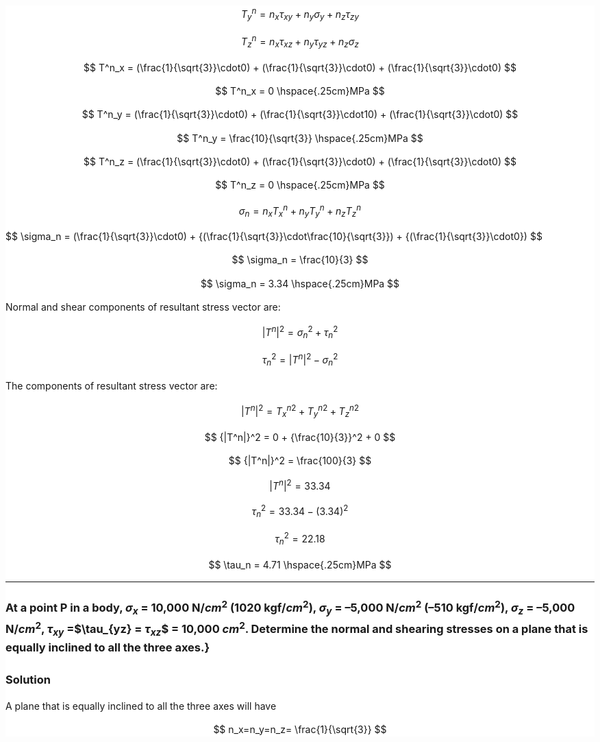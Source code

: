 $$ T^n_y = n_x \tau_{xy} + n_y \sigma_y + n_z \tau_{zy} $$

$$ T^n_z = n_x \tau_{xz} + n_y \tau_{yz} + n_z \sigma_z $$

$$ T^n_x = (\frac{1}{\sqrt{3}}\cdot0) + (\frac{1}{\sqrt{3}}\cdot0) + (\frac{1}{\sqrt{3}}\cdot0) $$

$$ T^n_x = 0 \hspace{.25cm}MPa $$

$$ T^n_y = (\frac{1}{\sqrt{3}}\cdot0) + (\frac{1}{\sqrt{3}}\cdot10) + (\frac{1}{\sqrt{3}}\cdot0) $$

$$ T^n_y = \frac{10}{\sqrt{3}} \hspace{.25cm}MPa $$

$$ T^n_z = (\frac{1}{\sqrt{3}}\cdot0) + (\frac{1}{\sqrt{3}}\cdot0) + (\frac{1}{\sqrt{3}}\cdot0) $$

$$ T^n_z = 0 \hspace{.25cm}MPa $$

$$ \sigma_n = n_x T^n_x + n_y T^n_y + n_z T^n_z $$

$$ \sigma_n = (\frac{1}{\sqrt{3}}\cdot0) + {(\frac{1}{\sqrt{3}}\cdot\frac{10}{\sqrt{3}}) + {(\frac{1}{\sqrt{3}}\cdot0}) $$

$$ \sigma_n = \frac{10}{3} $$

$$ \sigma_n = 3.34 \hspace{.25cm}MPa $$

Normal and shear components of resultant stress vector are:

$$ {|T^n|}^2 = \sigma^2_n +\tau^2_n $$

$$ \tau^2_n = {|T^n|}^2 - \sigma^2_n $$

The components of resultant stress vector  are:

$$ {|T^n|}^2 = {T^n_x}^2 + {T^n_y}^2 + {T^n_z}^2 $$

$$ {|T^n|}^2 = 0 + {\frac{10}{3}}^2 + 0 $$

$$ {|T^n|}^2 = \frac{100}{3} $$

$$ {|T^n|}^2 = 33.34 $$

$$ \tau^2_n = 33.34 - (3.34)^2 $$

$$ \tau^2_n = 22.18 $$

$$ \tau_n = 4.71 \hspace{.25cm}MPa $$

---

### At a point P in a body, $\sigma_x$ = 10,000 N/$cm^2$ (1020 kgf/$cm^2$), $\sigma_y$ = –5,000 N/$cm^2$ (–510 kgf/$cm^2$), $\sigma_z$ = –5,000 N/$cm^2$, $\tau_{xy}$ =$\tau_{yz} = $\tau_{xz}$$ = 10,000 $cm^2$. Determine the normal and shearing stresses on a plane that is equally inclined to all the three axes.}

### Solution

A plane that is equally inclined to all the three axes will have

$$ n_x=n_y=n_z= \frac{1}{\sqrt{3}} $$

